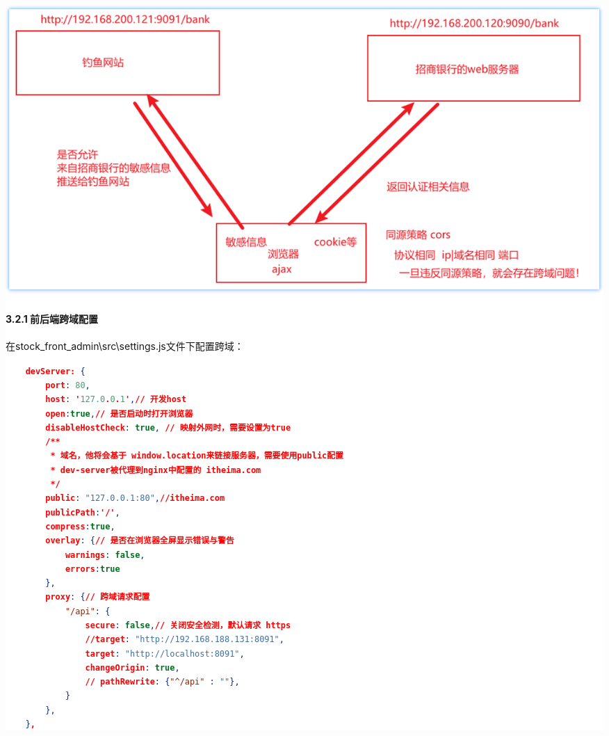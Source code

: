 ![1670930592198](./assets/1670930592198.png)

#### 3.2.1 前后端跨域配置

在stock_front_admin\src\settings.js文件下配置跨域：

~~~json
    devServer: {
        port: 80,
        host: '127.0.0.1',// 开发host
        open:true,// 是否启动时打开浏览器
        disableHostCheck: true, // 映射外网时，需要设置为true
        /**
         * 域名，他将会基于 window.location来链接服务器，需要使用public配置
         * dev-server被代理到nginx中配置的 itheima.com
         */
        public: "127.0.0.1:80",//itheima.com
        publicPath:'/',
        compress:true,
        overlay: {// 是否在浏览器全屏显示错误与警告
            warnings: false,
            errors:true
        },
        proxy: {// 跨域请求配置
            "/api": {
                secure: false,// 关闭安全检测，默认请求 https
                //target: "http://192.168.188.131:8091",
                target: "http://localhost:8091",
                changeOrigin: true,
                // pathRewrite: {"^/api" : ""},
            }
        },
    },
~~~
